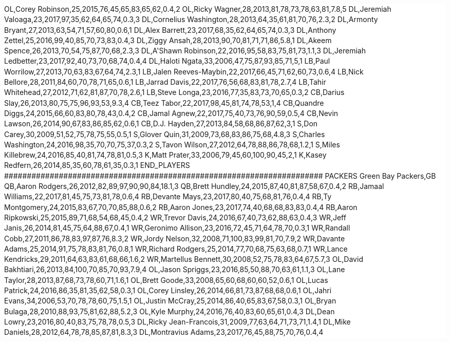 OL,Corey Robinson,25,2015,76,45,65,83,65,62,0.4,2
OL,Ricky Wagner,28,2013,81,78,73,78,63,81,7.8,5
DL,Jeremiah Valoaga,23,2017,97,35,62,64,65,74,0.3,3
DL,Cornelius Washington,28,2013,64,35,61,81,70,76,2.3,2
DL,Armonty Bryant,27,2013,63,54,71,57,60,80,0.6,1
DL,Alex Barrett,23,2017,68,35,62,64,65,74,0.3,3
DL,Anthony Zettel,25,2016,99,40,85,70,73,83,0.4,3
DL,Ziggy Ansah,28,2013,90,70,81,71,71,86,5.8,1
DL,Akeem Spence,26,2013,70,54,75,87,70,68,2.3,3
DL,A'Shawn Robinson,22,2016,95,58,83,75,81,73,1.1,3
DL,Jeremiah Ledbetter,23,2017,92,40,73,70,68,74,0.4,4
DL,Haloti Ngata,33,2006,47,75,87,93,85,71,5,1
LB,Paul Worrilow,27,2013,70,63,83,67,64,74,2.3,1
LB,Jalen Reeves-Maybin,22,2017,66,45,71,62,60,73,0.6,4
LB,Nick Bellore,28,2011,84,60,70,78,71,65,0.6,1
LB,Jarrad Davis,22,2017,76,56,68,83,81,78,2.7,4
LB,Tahir Whitehead,27,2012,71,62,81,87,70,78,2.6,1
LB,Steve Longa,23,2016,77,35,83,73,70,65,0.3,2
CB,Darius Slay,26,2013,80,75,75,96,93,53,9.3,4
CB,Teez Tabor,22,2017,98,45,81,74,78,53,1,4
CB,Quandre Diggs,24,2015,66,60,83,80,78,43,0.4,2
CB,Jamal Agnew,22,2017,75,40,73,76,90,59,0.5,4
CB,Nevin Lawson,26,2014,90,67,83,86,85,62,0.6,1
CB,D.J. Hayden,27,2013,84,58,68,86,87,62,3,1
S,Don Carey,30,2009,51,52,75,78,75,55,0.5,1
S,Glover Quin,31,2009,73,68,83,86,75,68,4.8,3
S,Charles Washington,24,2016,98,35,70,70,75,37,0.3,2
S,Tavon Wilson,27,2012,64,78,88,86,78,68,1.2,1
S,Miles Killebrew,24,2016,85,40,81,74,78,81,0.5,3
K,Matt Prater,33,2006,79,45,60,100,90,45,2,1
K,Kasey Redfern,26,2014,85,35,60,78,61,35,0.3,1
END_PLAYERS
######################################################################  PACKERS
Green Bay Packers,GB
QB,Aaron Rodgers,26,2012,82,89,97,90,90,84,18.1,3
QB,Brett Hundley,24,2015,87,40,81,87,58,67,0.4,2
RB,Jamaal Williams,22,2017,81,45,75,73,81,78,0.6,4
RB,Devante Mays,23,2017,80,40,75,68,81,76,0.4,4
RB,Ty Montgomery,24,2015,83,67,70,70,85,88,0.6,2
RB,Aaron Jones,23,2017,74,40,68,68,83,83,0.4,4
RB,Aaron Ripkowski,25,2015,89,71,68,54,68,45,0.4,2
WR,Trevor Davis,24,2016,67,40,73,62,88,63,0.4,3
WR,Jeff Janis,26,2014,81,45,75,64,88,67,0.4,1
WR,Geronimo Allison,23,2016,72,45,71,64,78,70,0.3,1
WR,Randall Cobb,27,2011,86,78,83,97,87,76,8.3,2
WR,Jordy Nelson,32,2008,71,100,83,99,81,70,7.9,2
WR,Davante Adams,25,2014,91,75,78,83,81,76,0.8,1
WR,Richard Rodgers,25,2014,77,70,68,75,63,68,0.7,1
WR,Lance Kendricks,29,2011,64,63,83,61,68,66,1.6,2
WR,Martellus Bennett,30,2008,52,75,78,83,64,67,5.7,3
OL,David Bakhtiari,26,2013,84,100,70,85,70,93,7.9,4
OL,Jason Spriggs,23,2016,85,50,88,70,63,61,1.1,3
OL,Lane Taylor,28,2013,87,68,73,78,60,71,1.6,1
OL,Brett Goode,33,2008,65,60,68,60,60,52,0.6,1
OL,Lucas Patrick,24,2016,86,35,81,35,62,58,0.3,1
OL,Corey Linsley,26,2014,66,81,73,87,68,68,0.6,1
OL,Jahri Evans,34,2006,53,70,78,78,60,75,1.5,1
OL,Justin McCray,25,2014,86,40,65,83,67,58,0.3,1
OL,Bryan Bulaga,28,2010,88,93,75,81,62,88,5.2,3
OL,Kyle Murphy,24,2016,76,40,83,60,65,61,0.4,3
DL,Dean Lowry,23,2016,80,40,83,75,78,78,0.5,3
DL,Ricky Jean-Francois,31,2009,77,63,64,71,73,71,1.4,1
DL,Mike Daniels,28,2012,64,78,78,85,87,81,8.3,3
DL,Montravius Adams,23,2017,76,45,88,75,70,76,0.4,4